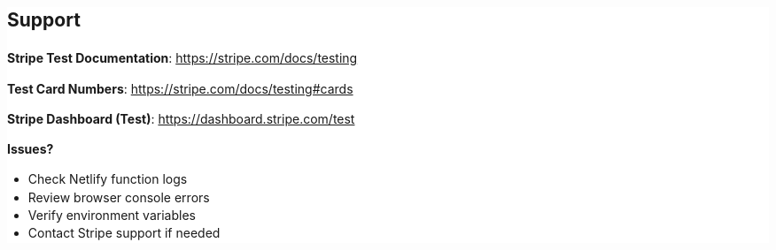 ## Support

**Stripe Test Documentation**:
https://stripe.com/docs/testing

**Test Card Numbers**:
https://stripe.com/docs/testing#cards

**Stripe Dashboard (Test)**:
https://dashboard.stripe.com/test

**Issues?**
- Check Netlify function logs
- Review browser console errors
- Verify environment variables
- Contact Stripe support if needed
